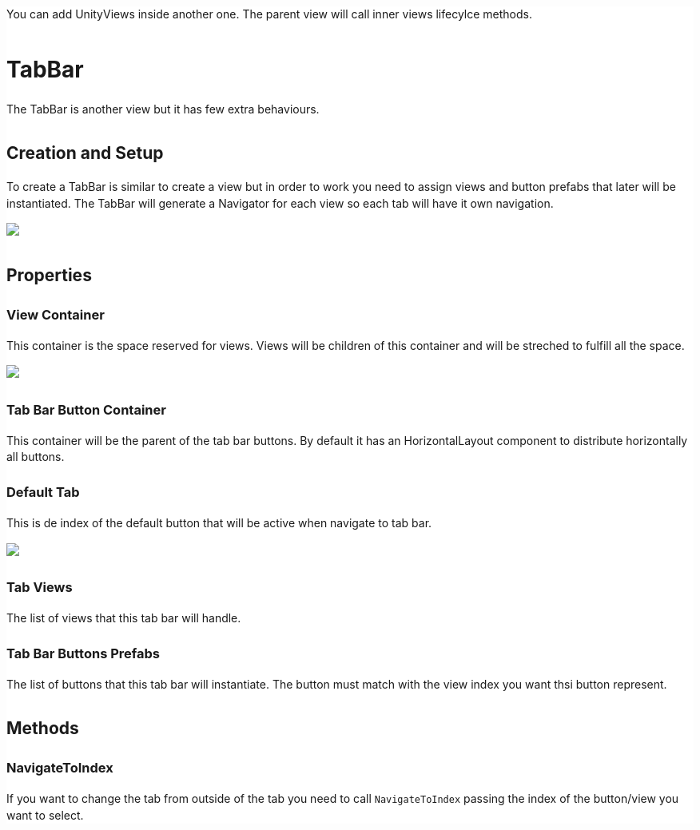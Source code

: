 You can add UnityViews inside another one. The parent view will call inner views lifecylce methods.

# TabBar

The TabBar is another view but it has few extra behaviours. 

## Creation and Setup

To create a TabBar is similar to create a view but in order to work you need to assign views and button prefabs that later will be instantiated. The TabBar will generate a Navigator for each view so each tab will have it own navigation.

![](readme-resources/tabbar-creation.gif)

## Properties

### **View Container**

This container is the space reserved for views. Views will be children of this container and will be streched to fulfill all the space.

![](readme-resources/view-in-tabbar.gif)

### **Tab Bar Button Container**

This container will be the parent of the tab bar buttons. By default it has an HorizontalLayout component to distribute horizontally all buttons.

### **Default Tab**

This is de index of the default button that will be active when navigate to tab bar.

![](readme-resources/defaulttab-example.gif)

### **Tab Views**

The list of views that this tab bar will handle.

### **Tab Bar Buttons Prefabs**

The list of buttons that this tab bar will instantiate. The button must match with the view index you want thsi button represent.

## Methods

### **NavigateToIndex**

If you want to change the tab from outside of the tab you need to call `NavigateToIndex` passing the index of the button/view you want to select.
